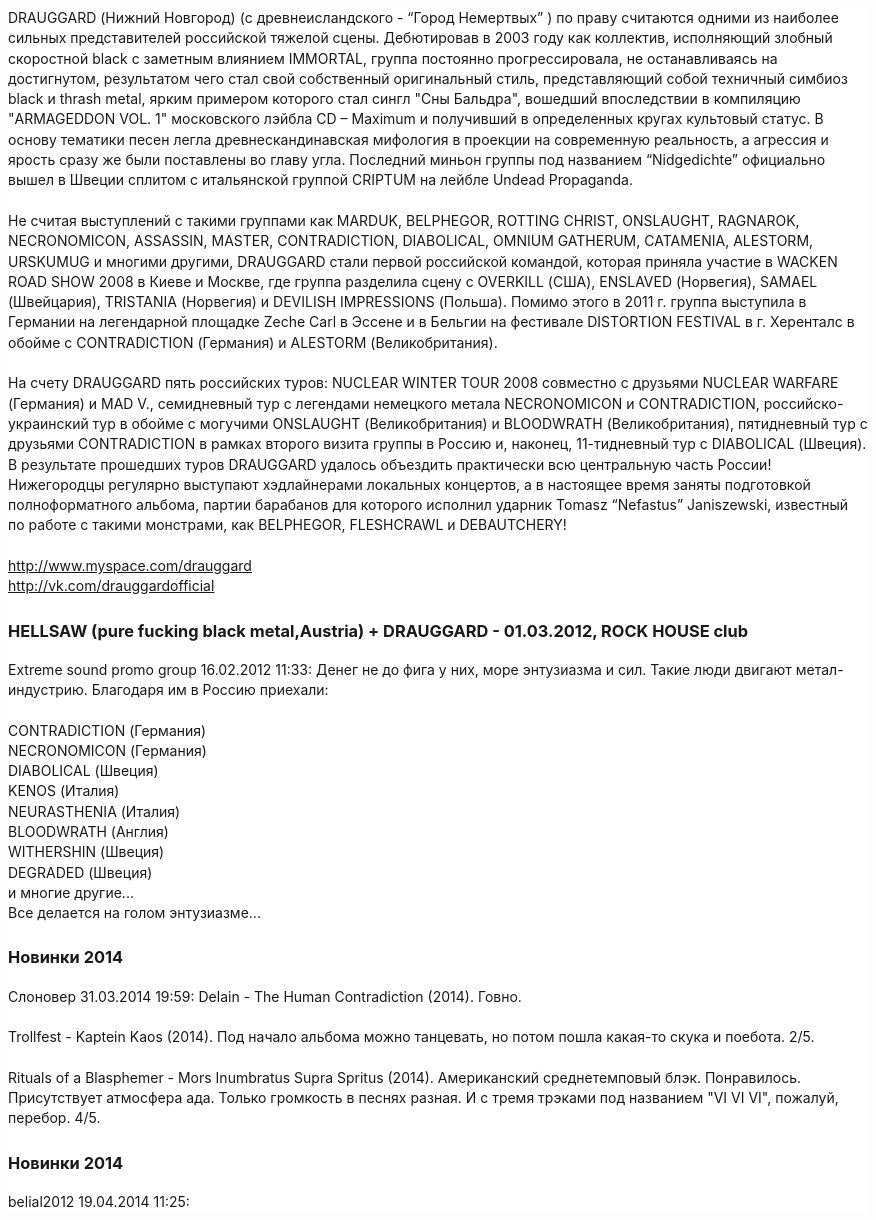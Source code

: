 DRAUGGARD (Нижний Новгород) (с древнеисландского - “Город Немертвых” ) по праву считаются одними из наиболее сильных представителей российской тяжелой сцены. Дебютировав в 2003 году как коллектив, исполняющий злобный скоростной black с заметным влиянием IMMORTAL, группа постоянно прогрессировала, не останавливаясь на достигнутом, результатом чего стал свой собственный оригинальный стиль, представляющий собой техничный симбиоз black и thrash metal, ярким примером которого стал сингл "Сны Бальдра", вошедший впоследствии в компиляцию "ARMAGEDDON VOL. 1" московского лэйбла CD – Maximum и получивший в определенных кругах культовый статус. В основу тематики песен легла древнескандинавская мифология в проекции на современную реальность, а агрессия и ярость сразу же были поставлены во главу угла. Последний миньон группы под названием “Nidgedichte” официально вышел в Швеции сплитом с итальянской группой CRIPTUM на лейбле Undead Propaganda. <BR><BR>Не считая выступлений с такими группами как MARDUK, BELPHEGOR, ROTTING CHRIST, ONSLAUGHT, RAGNAROK, NECRONOMICON, ASSASSIN, MASTER, CONTRADICTION, DIABOLICAL, OMNIUM GATHERUM, CATAMENIA, ALESTORM, URSKUMUG и многими другими, DRAUGGARD стали первой российской командой, которая приняла участие в WACKEN ROAD SHOW 2008 в Киеве и Москве, где группа разделила сцену с OVERKILL (США), ENSLAVED (Норвегия), SAMAEL (Швейцария), TRISTANIA (Норвегия) и DEVILISH IMPRESSIONS (Польша). Помимо этого в 2011 г. группа выступила в Германии на легендарной площадке Zeche Carl в Эссене и в Бельгии на фестивале DISTORTION FESTIVAL в г. Херенталс в обойме с CONTRADICTION (Германия) и ALESTORM (Великобритания).<BR><BR>На счету DRAUGGARD пять российских туров: NUCLEAR WINTER TOUR 2008 совместно с друзьями NUCLEAR WARFARE (Германия) и MAD V., семидневный тур с легендами немецкого метала NECRONOMICON и CONTRADICTION, российско-украинский тур в обойме с могучими ONSLAUGHT (Великобритания) и BLOODWRATH (Великобритания), пятидневный тур с друзьями CONTRADICTION в рамках второго визита группы в Россию и, наконец, 11-тидневный тур с DIABOLICAL (Швеция). В результате прошедших туров DRAUGGARD удалось объездить практически всю центральную часть России! Нижегородцы регулярно выступают хэдлайнерами локальных концертов, а в настоящее время заняты подготовкой полноформатного альбома, партии барабанов для которого исполнил ударник Tomasz “Nefastus” Janiszewski, известный по работе с такими монстрами, как BELPHEGOR, FLESHCRAWL и DEBAUTCHERY!<BR><BR><A HREF="http://www.myspace.com/drauggard" TARGET="_blank">http://www.myspace.com/drauggard</A><BR><A HREF="http://vk.com/drauggardofficial" TARGET="_blank">http://vk.com/drauggardofficial</A>

### HELLSAW (pure fucking black metal,Austria) + DRAUGGARD - 01.03.2012, ROCK HOUSE club

Extreme sound promo group 16.02.2012 11:33:
Денег не до фига у них, море энтузиазма и сил. Такие люди двигают метал-индустрию. Благодаря им в Россию приехали:<BR><BR>CONTRADICTION (Германия)<BR>NECRONOMICON (Германия)<BR>DIABOLICAL (Швеция)<BR>KENOS (Италия)<BR>NEURASTHENIA (Италия)<BR>BLOODWRATH (Англия)<BR>WITHERSHIN (Швеция) <BR>DEGRADED (Швеция)<BR>и многие другие...<BR>Все делается на голом энтузиазме...

### Новинки 2014

Слоновер 31.03.2014 19:59:
Delain - The Human Contradiction (2014). Говно.<BR><BR>Trollfest - Kaptein Kaos (2014). Под начало альбома можно танцевать, но потом пошла какая-то скука и поебота. 2/5.<BR><BR>Rituals of a Blasphemer - Mors Inumbratus Supra Spritus (2014). Американский среднетемповый блэк. Понравилось. Присутствует атмосфера ада. Только громкость в песнях разная. И с тремя трэками под названием "VI VI VI", пожалуй, перебор. 4/5.

### Новинки 2014

belial2012 19.04.2014 11:25: